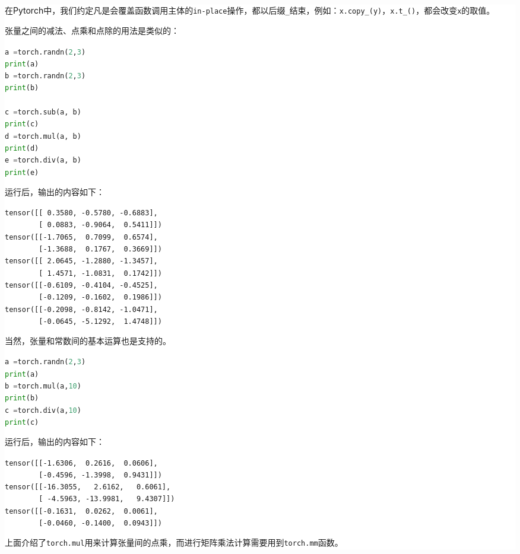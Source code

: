 在Pytorch中，我们约定凡是会覆盖函数调用主体的`in-place`操作，都以后缀`_`结束，例如：`x.copy_(y)`，`x.t_()`，都会改变`x`的取值。

张量之间的减法、点乘和点除的用法是类似的：

```python
a =torch.randn(2,3)
print(a)
b =torch.randn(2,3)
print(b)

c =torch.sub(a, b)
print(c)
d =torch.mul(a, b)
print(d)
e =torch.div(a, b)
print(e)
```

运行后，输出的内容如下：

```
tensor([[ 0.3580, -0.5780, -0.6883],
        [ 0.0883, -0.9064,  0.5411]])
tensor([[-1.7065,  0.7099,  0.6574],
        [-1.3688,  0.1767,  0.3669]])
tensor([[ 2.0645, -1.2880, -1.3457],
        [ 1.4571, -1.0831,  0.1742]])
tensor([[-0.6109, -0.4104, -0.4525],
        [-0.1209, -0.1602,  0.1986]])
tensor([[-0.2098, -0.8142, -1.0471],
        [-0.0645, -5.1292,  1.4748]])
```

当然，张量和常数间的基本运算也是支持的。

```python
a =torch.randn(2,3)
print(a)
b =torch.mul(a,10)
print(b)
c =torch.div(a,10)
print(c)
```

运行后，输出的内容如下：

```
tensor([[-1.6306,  0.2616,  0.0606],
        [-0.4596, -1.3998,  0.9431]])
tensor([[-16.3055,   2.6162,   0.6061],
        [ -4.5963, -13.9981,   9.4307]])
tensor([[-0.1631,  0.0262,  0.0061],
        [-0.0460, -0.1400,  0.0943]])
```

上面介绍了`torch.mul`用来计算张量间的点乘，而进行矩阵乘法计算需要用到`torch.mm`函数。
